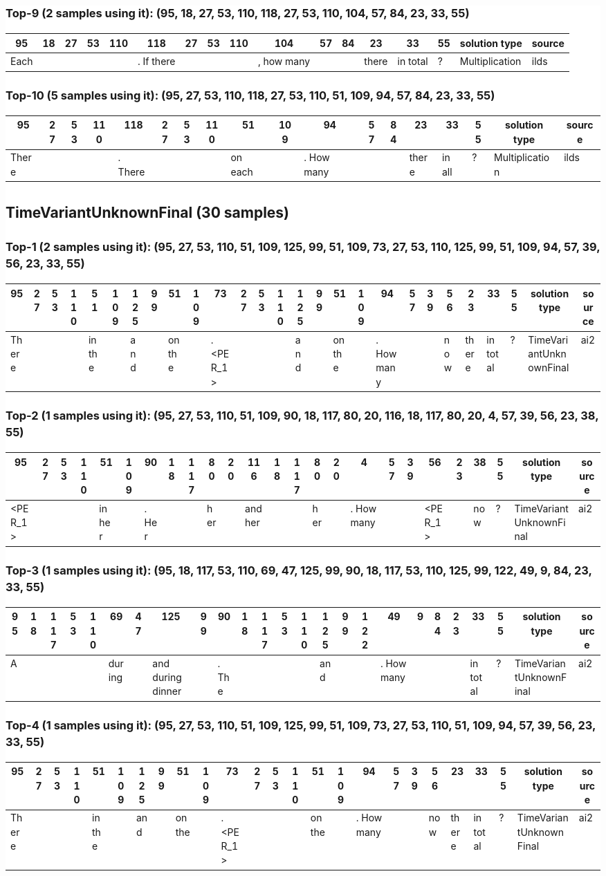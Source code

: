 ### Top-9 (2 samples using it): (95, 18, 27, 53, 110, 118, 27, 53, 110, 104, 57, 84, 23, 33, 55)
| 95 | 18 | 27 | 53 | 110 | 118 | 27 | 53 | 110 | 104 | 57 | 84 | 23 | 33 | 55 | solution type | source |
| - | - | - | - | - | - | - | - | - | - | - | - | - | - | - | - | - |
| Each | <unk> | <unk> | <num> | <unk> | . If there | <unk> | <num> | <unk> | , how many | <unk> | <unk> | there | in total | ? <eos> | Multiplication | ilds |

### Top-10 (5 samples using it): (95, 27, 53, 110, 118, 27, 53, 110, 51, 109, 94, 57, 84, 23, 33, 55)
| 95 | 27 | 53 | 110 | 118 | 27 | 53 | 110 | 51 | 109 | 94 | 57 | 84 | 23 | 33 | 55 | solution type | source |
| - | - | - | - | - | - | - | - | - | - | - | - | - | - | - | - | - | - |
| There | <unk> | <num> | <unk> | . There | <unk> | <num> | <unk> | on each | <unk> | . How many | <unk> | <unk> | there | in all | ? <eos> | Multiplication | ilds |


## TimeVariantUnknownFinal (30 samples)
### Top-1 (2 samples using it): (95, 27, 53, 110, 51, 109, 125, 99, 51, 109, 73, 27, 53, 110, 125, 99, 51, 109, 94, 57, 39, 56, 23, 33, 55)
| 95 | 27 | 53 | 110 | 51 | 109 | 125 | 99 | 51 | 109 | 73 | 27 | 53 | 110 | 125 | 99 | 51 | 109 | 94 | 57 | 39 | 56 | 23 | 33 | 55 | solution type | source |
| - | - | - | - | - | - | - | - | - | - | - | - | - | - | - | - | - | - | - | - | - | - | - | - | - | - | - |
| There | <unk> | <num> | <unk> | in the | <unk> | and <num> | <unk> | on the | <unk> | . <PER_1> | <unk> | <num> | <unk> | and <num> | <unk> | on the | <unk> | . How many | <unk> | <unk> | now | there | in total | ? <eos> | TimeVariantUnknownFinal | ai2 |

### Top-2 (1 samples using it): (95, 27, 53, 110, 51, 109, 90, 18, 117, 80, 20, 116, 18, 117, 80, 20, 4, 57, 39, 56, 23, 38, 55)
| 95 | 27 | 53 | 110 | 51 | 109 | 90 | 18 | 117 | 80 | 20 | 116 | 18 | 117 | 80 | 20 | 4 | 57 | 39 | 56 | 23 | 38 | 55 | solution type | source |
| - | - | - | - | - | - | - | - | - | - | - | - | - | - | - | - | - | - | - | - | - | - | - | - | - |
| <PER_1> | <unk> | <num> | <unk> | in her | <unk> | . Her | <unk> | <unk> | her <num> | <unk> | and her | <unk> | <unk> | her <num> | <unk> | . How many | <unk> | <unk> | <PER_1> | <unk> | now | ? <eos> | TimeVariantUnknownFinal | ai2 |

### Top-3 (1 samples using it): (95, 18, 117, 53, 110, 69, 47, 125, 99, 90, 18, 117, 53, 110, 125, 99, 122, 49, 9, 84, 23, 33, 55)
| 95 | 18 | 117 | 53 | 110 | 69 | 47 | 125 | 99 | 90 | 18 | 117 | 53 | 110 | 125 | 99 | 122 | 49 | 9 | 84 | 23 | 33 | 55 | solution type | source |
| - | - | - | - | - | - | - | - | - | - | - | - | - | - | - | - | - | - | - | - | - | - | - | - | - |
| A | <unk> | <unk> | <num> | <unk> | during | <unk> | and <num> during dinner | <unk> | . The | <unk> | <unk> | <num> | <unk> | and <num> | <unk> | <unk> | . How many | <unk> | <unk> | <unk> | in total | ? <eos> | TimeVariantUnknownFinal | ai2 |

### Top-4 (1 samples using it): (95, 27, 53, 110, 51, 109, 125, 99, 51, 109, 73, 27, 53, 110, 51, 109, 94, 57, 39, 56, 23, 33, 55)
| 95 | 27 | 53 | 110 | 51 | 109 | 125 | 99 | 51 | 109 | 73 | 27 | 53 | 110 | 51 | 109 | 94 | 57 | 39 | 56 | 23 | 33 | 55 | solution type | source |
| - | - | - | - | - | - | - | - | - | - | - | - | - | - | - | - | - | - | - | - | - | - | - | - | - |
| There | <unk> | <num> | <unk> | in the | <unk> | and <num> | <unk> | on the | <unk> | . <PER_1> | <unk> | <num> | <unk> | on the | <unk> | . How many | <unk> | <unk> | now | there | in total | ? <eos> | TimeVariantUnknownFinal | ai2 |

